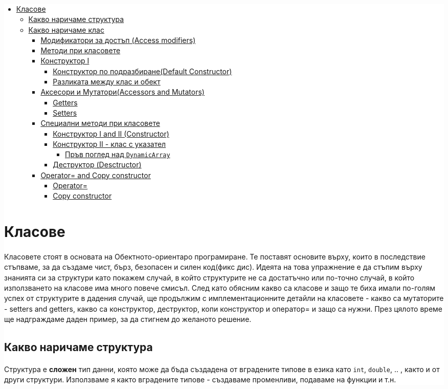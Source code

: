 

- [Класове](#%D0%BA%D0%BB%D0%B0%D1%81%D0%BE%D0%B2%D0%B5)
  - [Какво наричаме структура](#%D0%BA%D0%B0%D0%BA%D0%B2%D0%BE-%D0%BD%D0%B0%D1%80%D0%B8%D1%87%D0%B0%D0%BC%D0%B5-%D1%81%D1%82%D1%80%D1%83%D0%BA%D1%82%D1%83%D1%80%D0%B0)
  - [Какво наричаме клас](#%D0%BA%D0%B0%D0%BA%D0%B2%D0%BE-%D0%BD%D0%B0%D1%80%D0%B8%D1%87%D0%B0%D0%BC%D0%B5-%D0%BA%D0%BB%D0%B0%D1%81)
    - [Модификатори за достъп (Access modifiers)](#%D0%BC%D0%BE%D0%B4%D0%B8%D1%84%D0%B8%D0%BA%D0%B0%D1%82%D0%BE%D1%80%D0%B8-%D0%B7%D0%B0-%D0%B4%D0%BE%D1%81%D1%82%D1%8A%D0%BF-access-modifiers)
    - [Методи при класовете](#%D0%BC%D0%B5%D1%82%D0%BE%D0%B4%D0%B8-%D0%BF%D1%80%D0%B8-%D0%BA%D0%BB%D0%B0%D1%81%D0%BE%D0%B2%D0%B5%D1%82%D0%B5)
    - [Конструктор I](#%D0%BA%D0%BE%D0%BD%D1%81%D1%82%D1%80%D1%83%D0%BA%D1%82%D0%BE%D1%80-i)
      - [Конструктор по подразбиране(Default Constructor)](#%D0%BA%D0%BE%D0%BD%D1%81%D1%82%D1%80%D1%83%D0%BA%D1%82%D0%BE%D1%80-%D0%BF%D0%BE-%D0%BF%D0%BE%D0%B4%D1%80%D0%B0%D0%B7%D0%B1%D0%B8%D1%80%D0%B0%D0%BD%D0%B5default-constructor)
      - [Разликата между клас и обект](#%D1%80%D0%B0%D0%B7%D0%BB%D0%B8%D0%BA%D0%B0%D1%82%D0%B0-%D0%BC%D0%B5%D0%B6%D0%B4%D1%83-%D0%BA%D0%BB%D0%B0%D1%81-%D0%B8-%D0%BE%D0%B1%D0%B5%D0%BA%D1%82)
    - [Аксесори и Мутатори(Accessors and Mutators)](#%D0%B0%D0%BA%D1%81%D0%B5%D1%81%D0%BE%D1%80%D0%B8-%D0%B8-%D0%BC%D1%83%D1%82%D0%B0%D1%82%D0%BE%D1%80%D0%B8accessors-and-mutators)
      - [Getters](#getters)
      - [Setters](#setters)
    - [Специални методи при класовете](#%D1%81%D0%BF%D0%B5%D1%86%D0%B8%D0%B0%D0%BB%D0%BD%D0%B8-%D0%BC%D0%B5%D1%82%D0%BE%D0%B4%D0%B8-%D0%BF%D1%80%D0%B8-%D0%BA%D0%BB%D0%B0%D1%81%D0%BE%D0%B2%D0%B5%D1%82%D0%B5)
      - [Конструктор I and II (Constructor)](#%D0%BA%D0%BE%D0%BD%D1%81%D1%82%D1%80%D1%83%D0%BA%D1%82%D0%BE%D1%80-i-and-ii-constructor)
      - [Конструктор II - клас с указател](#%D0%BA%D0%BE%D0%BD%D1%81%D1%82%D1%80%D1%83%D0%BA%D1%82%D0%BE%D1%80-ii---%D0%BA%D0%BB%D0%B0%D1%81-%D1%81-%D1%83%D0%BA%D0%B0%D0%B7%D0%B0%D1%82%D0%B5%D0%BB)
        - [Пръв поглед над `DynamicArray`](#%D0%BF%D1%80%D1%8A%D0%B2-%D0%BF%D0%BE%D0%B3%D0%BB%D0%B5%D0%B4-%D0%BD%D0%B0%D0%B4-dynamicarray)
      - [Деструктор (Desctructor)](#%D0%B4%D0%B5%D1%81%D1%82%D1%80%D1%83%D0%BA%D1%82%D0%BE%D1%80-desctructor)
    - [Operator= and Copy constructor](#operator-and-copy-constructor)
      - [Operator=](#operator)
      - [Copy constructor](#copy-constructor)



# Класове
Класовете стоят в основата на Обектното-ориентаро програмиране. Те поставят основите върху, които в последствие стъпваме, за да създаме чист, бърз, безопасен и силен код(фикс дис). Идеята на това упражнение е да стъпим върху знанията си за структури като покажем случай, в който структурите не са достатъчно или по-точно случай, в който използването на класове има много повече смисъл. След като обясним какво са класове и защо те биха имали по-голям успех от структурите в дадения случай, ще продължим с имплементационните детайли на класовете - какво са мутаторите - setters and getters, какво са конструктор, деструктор, копи конструктор и оператор= и защо са нужни. През цялото време ще надграждаме даден пример, за да стигнем до желаното решение.

## Какво наричаме структура
Структура е **сложен** тип данни, която може да бъда създадена от вградените типове в езика като `int`, `double`, .. , както и от други структури. Използваме я както вградените типове - създаваме променливи, подаваме на функции и т.н.
